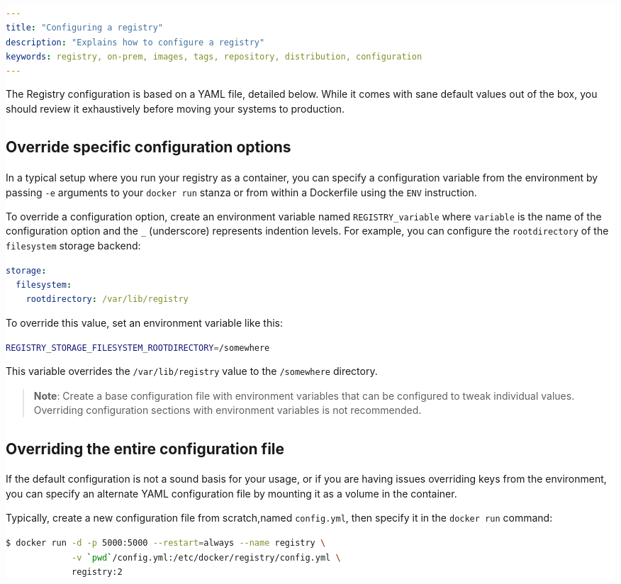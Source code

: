 ```yaml
---
title: "Configuring a registry"
description: "Explains how to configure a registry"
keywords: registry, on-prem, images, tags, repository, distribution, configuration
---
```


The Registry configuration is based on a YAML file, detailed below. While it
comes with sane default values out of the box, you should review it exhaustively
before moving your systems to production.

## Override specific configuration options

In a typical setup where you run your registry as a container, you can
specify a configuration variable from the environment by passing `-e` arguments
to your `docker run` stanza or from within a Dockerfile using the `ENV`
instruction.

To override a configuration option, create an environment variable named
`REGISTRY_variable` where `variable` is the name of the configuration option
and the `_` (underscore) represents indention levels. For example, you can
configure the `rootdirectory` of the `filesystem` storage backend:

```yaml
storage:
  filesystem:
    rootdirectory: /var/lib/registry
```

To override this value, set an environment variable like this:

```sh
REGISTRY_STORAGE_FILESYSTEM_ROOTDIRECTORY=/somewhere
```

This variable overrides the `/var/lib/registry` value to the `/somewhere`
directory.

> **Note**: Create a base configuration file with environment variables that can
> be configured to tweak individual values. Overriding configuration sections
> with environment variables is not recommended.

## Overriding the entire configuration file

If the default configuration is not a sound basis for your usage, or if you are
having issues overriding keys from the environment, you can specify an alternate
YAML configuration file by mounting it as a volume in the container.

Typically, create a new configuration file from scratch,named `config.yml`, then
specify it in the `docker run` command:

```bash
$ docker run -d -p 5000:5000 --restart=always --name registry \
             -v `pwd`/config.yml:/etc/docker/registry/config.yml \
             registry:2
```
